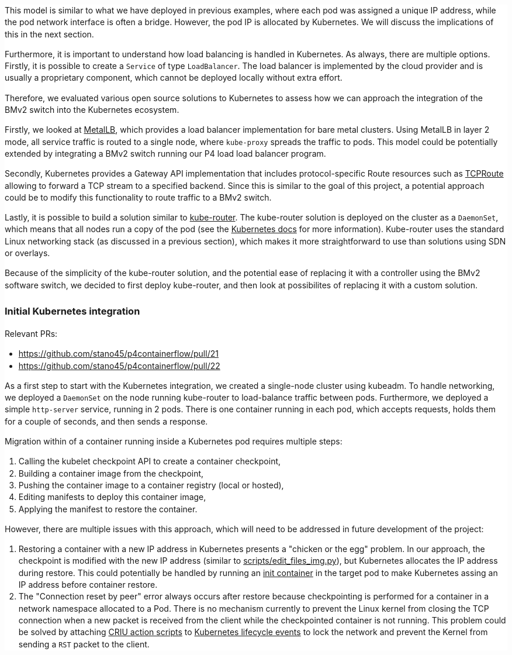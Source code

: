 This model is similar to what we have deployed in previous examples, where each pod was assigned a unique IP address, while the pod network interface is often a bridge.  However, the pod IP is allocated by Kubernetes. We will discuss the implications of this in the next section.

Furthermore, it is important to understand how load balancing is handled in Kubernetes. As always, there are multiple options. Firstly, it is possible to create a `Service` of type `LoadBalancer`. The load balancer is implemented by the cloud provider and is usually a proprietary component, which cannot be deployed locally without extra effort.

Therefore, we evaluated various open source solutions to Kubernetes  to assess how we can approach the integration of the BMv2 switch into the Kubernetes ecosystem.

Firstly, we looked at [MetalLB](https://metallb.universe.tf/), which provides a load balancer implementation for bare metal clusters. Using MetalLB in layer 2 mode, all service traffic is routed to a single node, where `kube-proxy` spreads the traffic to pods. This model could be potentially extended by integrating a BMv2 switch running our P4 load load balancer program.

Secondly, Kubernetes provides a Gateway API implementation that includes protocol-specific Route resources such as [TCPRoute](https://gateway-api.sigs.k8s.io/guides/tcp/) allowing to forward a TCP stream to a specified backend. Since this is similar to the goal of this project, a potential approach could be to modify this functionality to route traffic to a BMv2 switch.

Lastly, it is possible to build a solution similar to [kube-router](https://github.com/cloudnativelabs/kube-router). The kube-router solution is deployed on the cluster as a `DaemonSet`, which means that all nodes run a copy of the pod (see the [Kubernetes docs](https://kubernetes.io/docs/concepts/workloads/controllers/daemonset/) for more information). Kube-router uses the standard Linux networking stack (as discussed in a previous section), which makes it more straightforward to use than solutions using SDN or overlays.

Because of the simplicity of the kube-router solution, and the potential ease of replacing it with a controller using the BMv2 software switch, we decided to first deploy kube-router, and then look at possibilites of replacing it with a custom solution.

### Initial Kubernetes integration
Relevant PRs:
- https://github.com/stano45/p4containerflow/pull/21
- https://github.com/stano45/p4containerflow/pull/22

As a first step to start with the Kubernetes integration, we created a single-node cluster using kubeadm. To handle networking, we deployed a `DaemonSet` on the node running kube-router to load-balance traffic between pods. Furthermore, we deployed a simple `http-server` service, running in 2 pods. There is one container running in each pod, which accepts requests, holds them for a couple of seconds, and then sends a response.

Migration within of a container running inside a Kubernetes pod requires multiple steps:
1. Calling the kubelet checkpoint API to create a container checkpoint,
2. Building a container image from the checkpoint,
3. Pushing the container image to a container registry (local or hosted),
4. Editing manifests to deploy this container image,
5. Applying the manifest to restore the container.

However, there are multiple issues with this approach, which will need to be addressed in future development of the project:
1. Restoring a container with a new IP address in Kubernetes presents a "chicken or the egg" problem. In our approach, the checkpoint is modified with the new IP address (similar to [scripts/edit_files_img.py](https://github.com/stano45/p4containerflow/blob/998d1dcb70cb97cee3636877cc68cb296cdc32b6/scripts/edit_files_img.py)), but Kubernetes allocates the IP address during restore. This could potentially be handled by running an [init container](https://kubernetes.io/docs/concepts/workloads/pods/init-containers/) in the target pod to make Kubernetes assing an IP address before container restore.
2. The "Connection reset by peer" error always occurs after restore because checkpointing is performed for a container in a network namespace allocated to a Pod. There is no mechanism currently to prevent the Linux kernel from closing the TCP connection when a new packet is received from the client while the checkpointed container is not running. This problem could be solved by attaching [CRIU action scripts](https://criu.org/Action_scripts) to [Kubernetes lifecycle events](https://kubernetes.io/docs/tasks/configure-pod-container/attach-handler-lifecycle-event/) to lock the network and prevent the Kernel from sending a `RST` packet to the client.